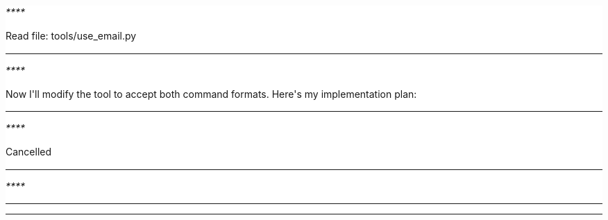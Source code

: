 _****_

Read file: tools/use_email.py

---

_****_





Now I'll modify the tool to accept both command formats. Here's my implementation plan:

---

_****_

Cancelled

---

_****_



---



---

